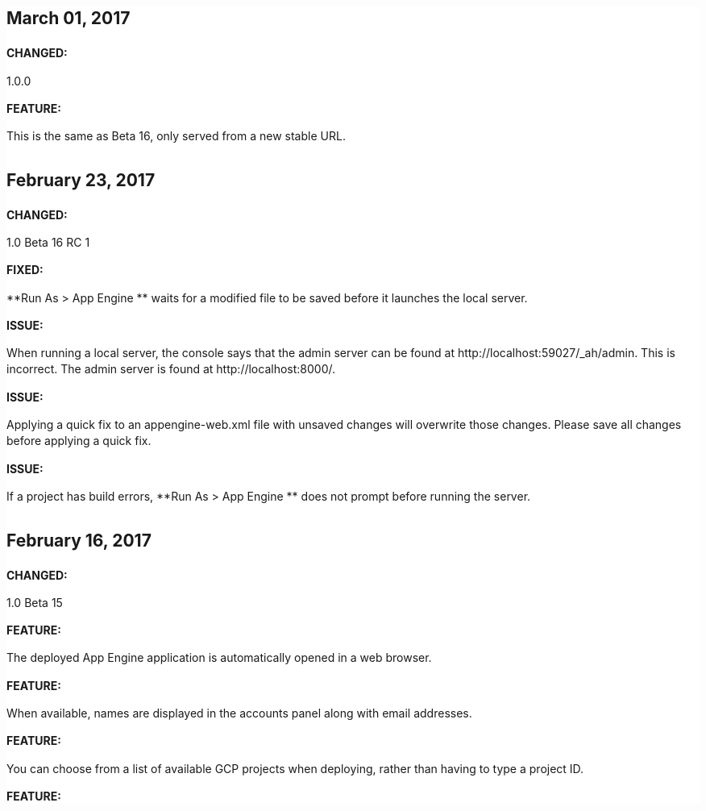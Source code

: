 ##  March 01, 2017

**CHANGED:**

1.0.0

**FEATURE:**

This is the same as Beta 16, only served from a new stable URL.

##  February 23, 2017

**CHANGED:**

1.0 Beta 16 RC 1

**FIXED:**

**Run As > App Engine ** waits for a modified file to be saved before it
launches the local server.

**ISSUE:**

When running a local server, the console says that the admin server can be
found at http://localhost:59027/_ah/admin. This is incorrect. The admin server
is found at http://localhost:8000/.

**ISSUE:**

Applying a quick fix to an appengine-web.xml file with unsaved changes will
overwrite those changes. Please save all changes before applying a quick fix.

**ISSUE:**

If a project has build errors, **Run As > App Engine ** does not prompt before
running the server.

##  February 16, 2017

**CHANGED:**

1.0 Beta 15

**FEATURE:**

The deployed App Engine application is automatically opened in a web browser.

**FEATURE:**

When available, names are displayed in the accounts panel along with email
addresses.

**FEATURE:**

You can choose from a list of available GCP projects when deploying, rather
than having to type a project ID.

**FEATURE:**

